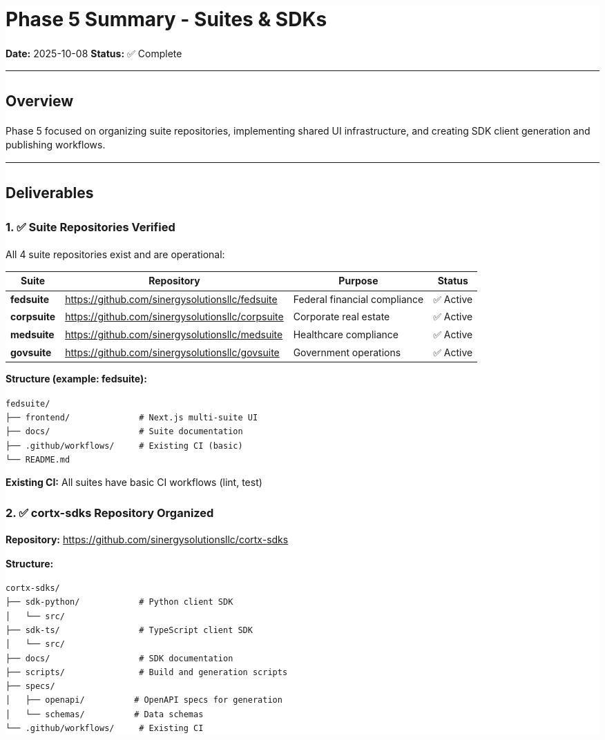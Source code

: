 # Phase 5 Summary - Suites & SDKs

**Date:** 2025-10-08
**Status:** ✅ Complete

---

## Overview

Phase 5 focused on organizing suite repositories, implementing shared UI infrastructure, and creating SDK client generation and publishing workflows.

---

## Deliverables

### 1. ✅ Suite Repositories Verified

All 4 suite repositories exist and are operational:

| Suite | Repository | Purpose | Status |
|-------|------------|---------|--------|
| **fedsuite** | https://github.com/sinergysolutionsllc/fedsuite | Federal financial compliance | ✅ Active |
| **corpsuite** | https://github.com/sinergysolutionsllc/corpsuite | Corporate real estate | ✅ Active |
| **medsuite** | https://github.com/sinergysolutionsllc/medsuite | Healthcare compliance | ✅ Active |
| **govsuite** | https://github.com/sinergysolutionsllc/govsuite | Government operations | ✅ Active |

**Structure (example: fedsuite):**
```
fedsuite/
├── frontend/              # Next.js multi-suite UI
├── docs/                  # Suite documentation
├── .github/workflows/     # Existing CI (basic)
└── README.md
```

**Existing CI:** All suites have basic CI workflows (lint, test)

### 2. ✅ cortx-sdks Repository Organized

**Repository:** https://github.com/sinergysolutionsllc/cortx-sdks

**Structure:**
```
cortx-sdks/
├── sdk-python/            # Python client SDK
│   └── src/
├── sdk-ts/                # TypeScript client SDK
│   └── src/
├── docs/                  # SDK documentation
├── scripts/               # Build and generation scripts
├── specs/
│   ├── openapi/          # OpenAPI specs for generation
│   └── schemas/          # Data schemas
└── .github/workflows/     # Existing CI
```
